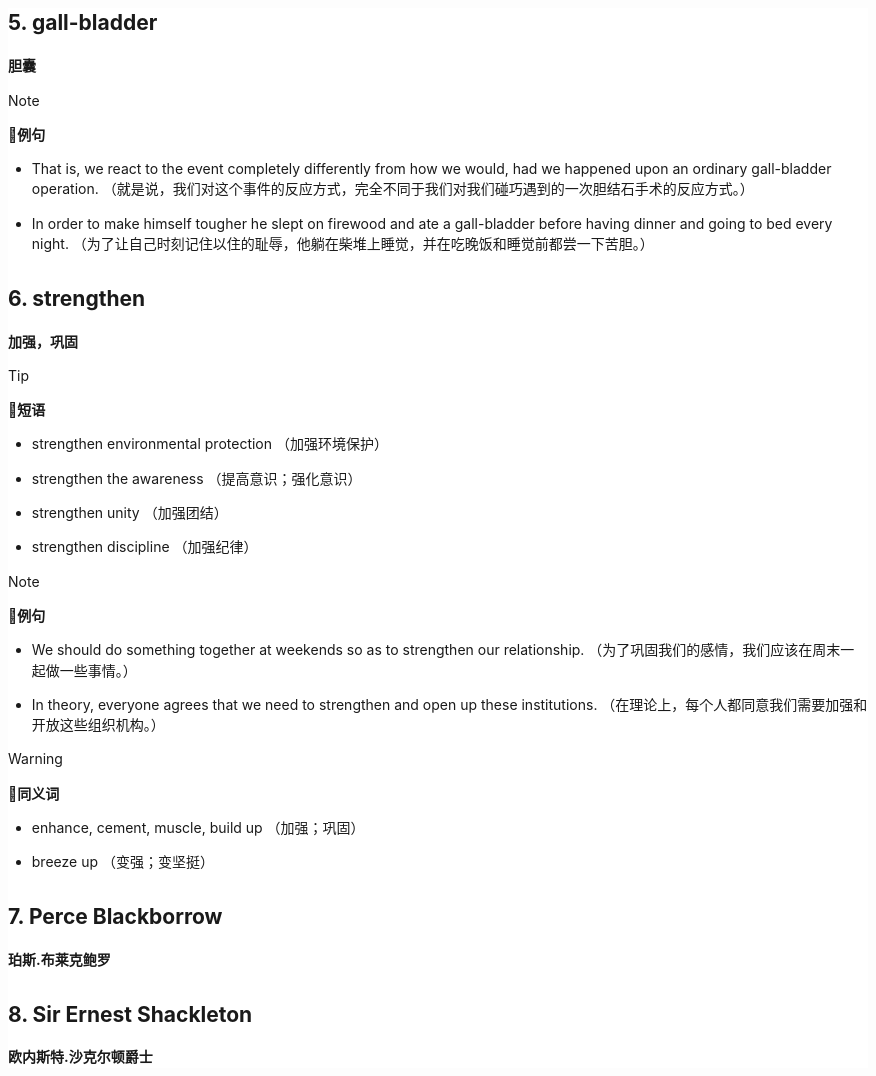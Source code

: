 ## 5. gall-bladder

**胆囊**

> [!NOTE]
> **🎤例句**
> - That is, we react to the event completely differently from how we would, had we happened upon an ordinary gall-bladder operation. （就是说，我们对这个事件的反应方式，完全不同于我们对我们碰巧遇到的一次胆结石手术的反应方式。）
>
> - In order to make himself tougher he slept on firewood and ate a gall-bladder before having dinner and going to bed every night. （为了让自己时刻记住以住的耻辱，他躺在柴堆上睡觉，并在吃晚饭和睡觉前都尝一下苦胆。）
>

## 6. strengthen

**加强，巩固**

> [!TIP]
> **🤩短语**
> - strengthen environmental protection （加强环境保护）
>
> - strengthen the awareness （提高意识；强化意识）
>
> - strengthen unity （加强团结）
>
> - strengthen discipline （加强纪律）
>

> [!NOTE]
> **🎤例句**
> - We should do something together at weekends so as to strengthen our relationship. （为了巩固我们的感情，我们应该在周末一起做一些事情。）
>
> - In theory, everyone agrees that we need to strengthen and open up these institutions. （在理论上，每个人都同意我们需要加强和开放这些组织机构。）
>

> [!WARNING]
> **🤔同义词**
> - enhance, cement, muscle, build up （加强；巩固）
>
> - breeze up （变强；变坚挺）
>

## 7. Perce Blackborrow

**珀斯.布莱克鲍罗**

## 8. Sir Ernest Shackleton

**欧内斯特.沙克尔顿爵士**
